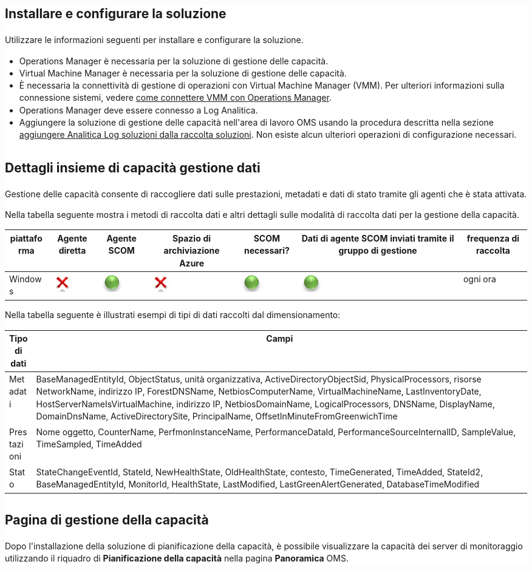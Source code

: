 
## <a name="installing-and-configuring-the-solution"></a>Installare e configurare la soluzione
Utilizzare le informazioni seguenti per installare e configurare la soluzione.

- Operations Manager è necessaria per la soluzione di gestione delle capacità.
- Virtual Machine Manager è necessaria per la soluzione di gestione delle capacità.
- È necessaria la connettività di gestione di operazioni con Virtual Machine Manager (VMM). Per ulteriori informazioni sulla connessione sistemi, vedere [come connettere VMM con Operations Manager](http://technet.microsoft.com/library/hh882396.aspx).
- Operations Manager deve essere connesso a Log Analitica.
- Aggiungere la soluzione di gestione delle capacità nell'area di lavoro OMS usando la procedura descritta nella sezione [aggiungere Analitica Log soluzioni dalla raccolta soluzioni](log-analytics-add-solutions.md).  Non esiste alcun ulteriori operazioni di configurazione necessari.


## <a name="capacity-management-data-collection-details"></a>Dettagli insieme di capacità gestione dati

Gestione delle capacità consente di raccogliere dati sulle prestazioni, metadati e dati di stato tramite gli agenti che è stata attivata.

Nella tabella seguente mostra i metodi di raccolta dati e altri dettagli sulle modalità di raccolta dati per la gestione della capacità.

| piattaforma | Agente diretta | Agente SCOM | Spazio di archiviazione Azure | SCOM necessari? | Dati di agente SCOM inviati tramite il gruppo di gestione | frequenza di raccolta |
|---|---|---|---|---|---|---|
|Windows|![No](./media/log-analytics-capacity/oms-bullet-red.png)|![Sì](./media/log-analytics-capacity/oms-bullet-green.png)|![No](./media/log-analytics-capacity/oms-bullet-red.png)|            ![Sì](./media/log-analytics-capacity/oms-bullet-green.png)|![Sì](./media/log-analytics-capacity/oms-bullet-green.png)| ogni ora|

Nella tabella seguente è illustrati esempi di tipi di dati raccolti dal dimensionamento:

|**Tipo di dati**|**Campi**|
|---|---|
|Metadati|BaseManagedEntityId, ObjectStatus, unità organizzativa, ActiveDirectoryObjectSid, PhysicalProcessors, risorse NetworkName, indirizzo IP, ForestDNSName, NetbiosComputerName, VirtualMachineName, LastInventoryDate, HostServerNameIsVirtualMachine, indirizzo IP, NetbiosDomainName, LogicalProcessors, DNSName, DisplayName, DomainDnsName, ActiveDirectorySite, PrincipalName, OffsetInMinuteFromGreenwichTime|
|Prestazioni|Nome oggetto, CounterName, PerfmonInstanceName, PerformanceDataId, PerformanceSourceInternalID, SampleValue, TimeSampled, TimeAdded|
|Stato|StateChangeEventId, StateId, NewHealthState, OldHealthState, contesto, TimeGenerated, TimeAdded, StateId2, BaseManagedEntityId, MonitorId, HealthState, LastModified, LastGreenAlertGenerated, DatabaseTimeModified|

## <a name="capacity-management-page"></a>Pagina di gestione della capacità


 Dopo l'installazione della soluzione di pianificazione della capacità, è possibile visualizzare la capacità dei server di monitoraggio utilizzando il riquadro di **Pianificazione della capacità** nella pagina **Panoramica** OMS.
